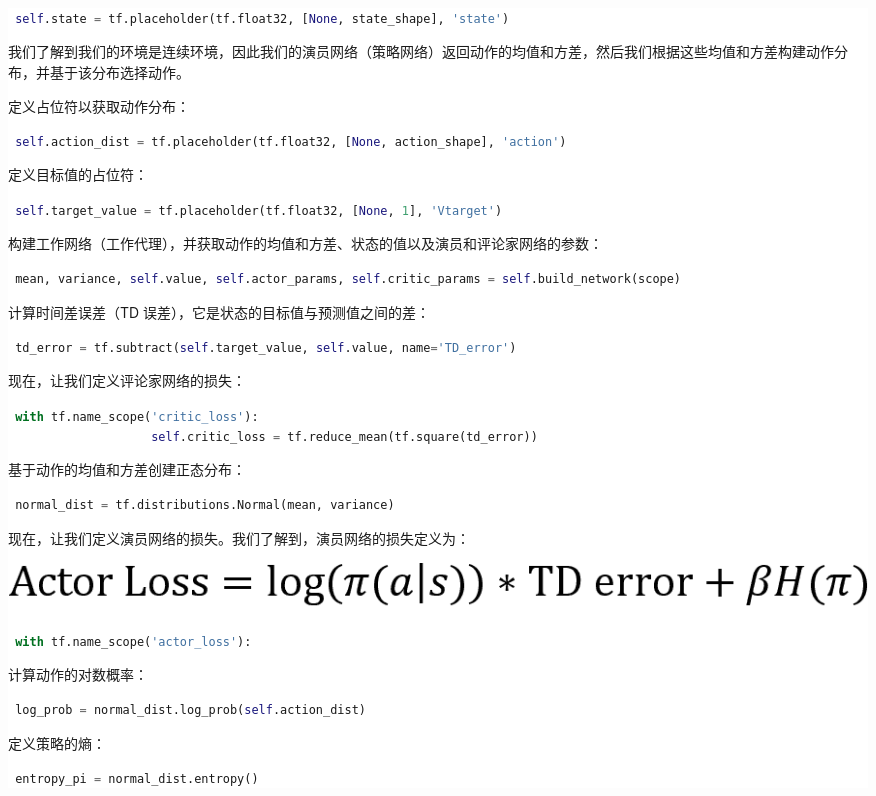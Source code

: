 ```py
 self.state = tf.placeholder(tf.float32, [None, state_shape], 'state') 
```

我们了解到我们的环境是连续环境，因此我们的演员网络（策略网络）返回动作的均值和方差，然后我们根据这些均值和方差构建动作分布，并基于该分布选择动作。

定义占位符以获取动作分布：

```py
 self.action_dist = tf.placeholder(tf.float32, [None, action_shape], 'action') 
```

定义目标值的占位符：

```py
 self.target_value = tf.placeholder(tf.float32, [None, 1], 'Vtarget') 
```

构建工作网络（工作代理），并获取动作的均值和方差、状态的值以及演员和评论家网络的参数：

```py
 mean, variance, self.value, self.actor_params, self.critic_params = self.build_network(scope) 
```

计算时间差误差（TD 误差），它是状态的目标值与预测值之间的差：

```py
 td_error = tf.subtract(self.target_value, self.value, name='TD_error') 
```

现在，让我们定义评论家网络的损失：

```py
 with tf.name_scope('critic_loss'):
                    self.critic_loss = tf.reduce_mean(tf.square(td_error)) 
```

基于动作的均值和方差创建正态分布：

```py
 normal_dist = tf.distributions.Normal(mean, variance) 
```

现在，让我们定义演员网络的损失。我们了解到，演员网络的损失定义为：

![](img/B15558_11_041.png)

```py
 with tf.name_scope('actor_loss'): 
```

计算动作的对数概率：

```py
 log_prob = normal_dist.log_prob(self.action_dist) 
```

定义策略的熵：

```py
 entropy_pi = normal_dist.entropy() 
```
